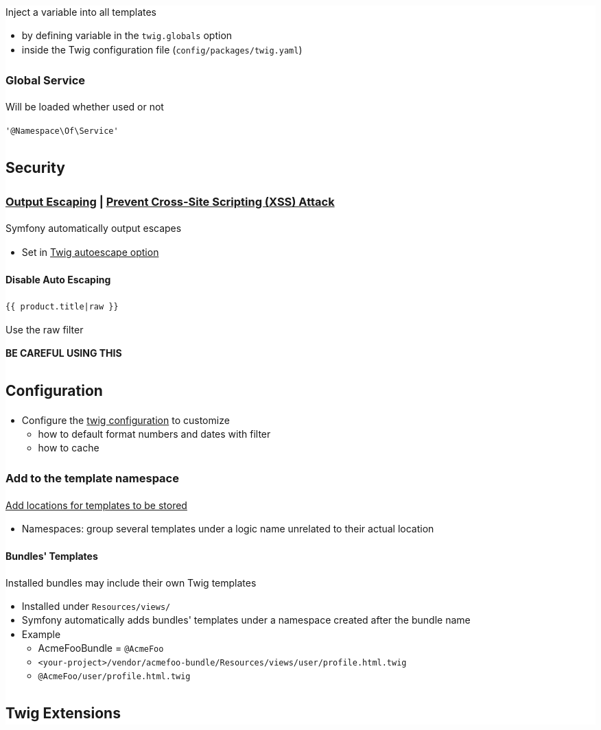 Inject a variable into all templates 
- by defining variable in the `twig.globals` option 
- inside the Twig configuration file (`config/packages/twig.yaml`)

### Global Service

Will be loaded whether used or not

`'@Namespace\Of\Service'`

## Security

### [Output Escaping](https://twig.symfony.com/doc/3.x/api.html#escaper-extension) | [Prevent Cross-Site Scripting (XSS) Attack](https://symfony.com/doc/5.4/templates.html#output-escaping)

Symfony automatically output escapes

- Set in [Twig autoescape option](https://symfony.com/doc/5.4/reference/configuration/twig.html#config-twig-autoescape)

#### Disable Auto Escaping

`{{ product.title|raw }}`

Use the raw filter

**BE CAREFUL USING THIS**

## Configuration

- Configure the [twig configuration](https://symfony.com/doc/5.4/reference/configuration/twig.html) to customize
  - how to default format numbers and dates with filter
  - how to cache

### Add to the template namespace

[Add locations for templates to be stored](https://symfony.com/doc/5.4/templates.html#template-namespaces)
- Namespaces: group several templates under a logic name unrelated to their actual location

#### Bundles' Templates

Installed bundles may include their own Twig templates
- Installed under `Resources/views/`
- Symfony automatically adds bundles' templates under a namespace created after the bundle name
- Example
  - AcmeFooBundle = `@AcmeFoo`
  - `<your-project>/vendor/acmefoo-bundle/Resources/views/user/profile.html.twig`
  - `@AcmeFoo/user/profile.html.twig`

## Twig Extensions
